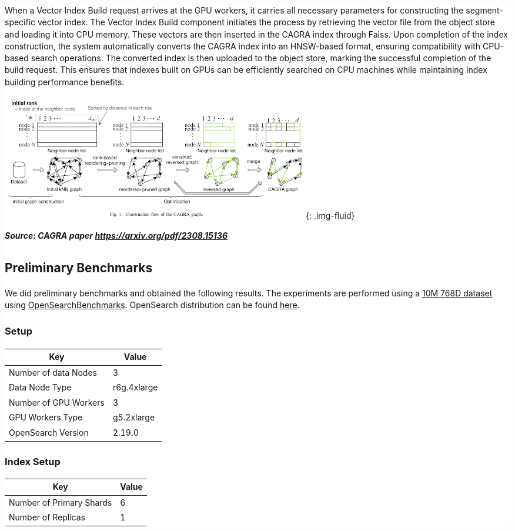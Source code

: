 When a Vector Index Build request arrives at the GPU workers, it carries all necessary parameters for constructing the segment-specific vector index. The Vector Index Build component initiates the process by retrieving the vector file from the object store and loading it into CPU memory. These vectors are then inserted in the CAGRA index through Faiss. Upon completion of the index construction, the system automatically converts the CAGRA index into an HNSW-based format, ensuring compatibility with CPU-based search operations. The converted index is then uploaded to the object store, marking the successful completion of the build request. This ensures that indexes built on GPUs can be efficiently searched on CPU machines while maintaining index building performance benefits.

![CAGRA-ALGO](/assets/media/blog-images/2025-03-03-GPU-Accelerated-Vector-Search-OpenSearch-New-Frontier/cagra-algo-explained.png){: .img-fluid}

**_Source: CAGRA paper https://arxiv.org/pdf/2308.15136_**

## Preliminary Benchmarks
We did preliminary benchmarks and obtained the following results. The experiments are performed using a [10M 768D dataset](https://github.com/opensearch-project/opensearch-benchmark-workloads/blob/main/vectorsearch/workload.json#L54-L64) using [OpenSearchBenchmarks](https://opensearch.org/docs/latest/benchmark/). OpenSearch distribution can be found [here](https://github.com/navneet1v/k-NN/releases/download/stagging-remote-index-build-v3/opensearch-2.19.0-SNAPSHOT-linux-arm64.tar.gz).

### Setup

| Key                   | Value       |
|-----------------------|-------------|
| Number of data Nodes  | 3           |
| Data Node Type        | r6g.4xlarge |
| Number of GPU Workers | 3           |
| GPU Workers Type      | g5.2xlarge  |
| OpenSearch Version    | 2.19.0      |

### Index Setup

| Key                      | Value |
|--------------------------|-------|
| Number of Primary Shards | 6     |
| Number of Replicas       | 1     |
